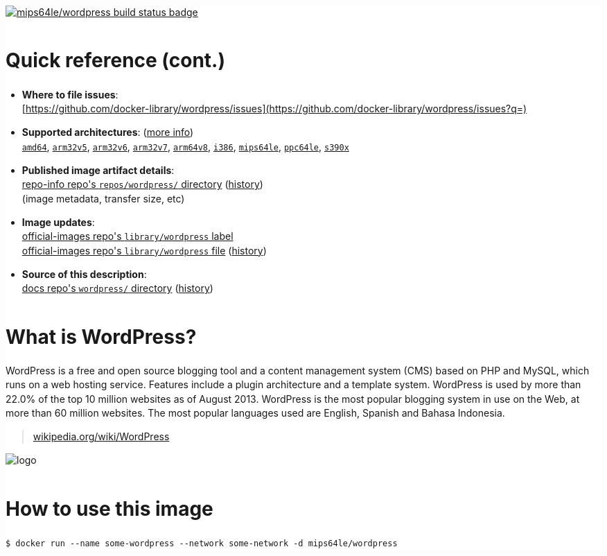 [![mips64le/wordpress build status badge](https://img.shields.io/jenkins/s/https/doi-janky.infosiftr.net/job/multiarch/job/mips64le/job/wordpress.svg?label=mips64le/wordpress%20%20build%20job)](https://doi-janky.infosiftr.net/job/multiarch/job/mips64le/job/wordpress/)

# Quick reference (cont.)

-	**Where to file issues**:  
	[https://github.com/docker-library/wordpress/issues](https://github.com/docker-library/wordpress/issues?q=)

-	**Supported architectures**: ([more info](https://github.com/docker-library/official-images#architectures-other-than-amd64))  
	[`amd64`](https://hub.docker.com/r/amd64/wordpress/), [`arm32v5`](https://hub.docker.com/r/arm32v5/wordpress/), [`arm32v6`](https://hub.docker.com/r/arm32v6/wordpress/), [`arm32v7`](https://hub.docker.com/r/arm32v7/wordpress/), [`arm64v8`](https://hub.docker.com/r/arm64v8/wordpress/), [`i386`](https://hub.docker.com/r/i386/wordpress/), [`mips64le`](https://hub.docker.com/r/mips64le/wordpress/), [`ppc64le`](https://hub.docker.com/r/ppc64le/wordpress/), [`s390x`](https://hub.docker.com/r/s390x/wordpress/)

-	**Published image artifact details**:  
	[repo-info repo's `repos/wordpress/` directory](https://github.com/docker-library/repo-info/blob/master/repos/wordpress) ([history](https://github.com/docker-library/repo-info/commits/master/repos/wordpress))  
	(image metadata, transfer size, etc)

-	**Image updates**:  
	[official-images repo's `library/wordpress` label](https://github.com/docker-library/official-images/issues?q=label%3Alibrary%2Fwordpress)  
	[official-images repo's `library/wordpress` file](https://github.com/docker-library/official-images/blob/master/library/wordpress) ([history](https://github.com/docker-library/official-images/commits/master/library/wordpress))

-	**Source of this description**:  
	[docs repo's `wordpress/` directory](https://github.com/docker-library/docs/tree/master/wordpress) ([history](https://github.com/docker-library/docs/commits/master/wordpress))

# What is WordPress?

WordPress is a free and open source blogging tool and a content management system (CMS) based on PHP and MySQL, which runs on a web hosting service. Features include a plugin architecture and a template system. WordPress is used by more than 22.0% of the top 10 million websites as of August 2013. WordPress is the most popular blogging system in use on the Web, at more than 60 million websites. The most popular languages used are English, Spanish and Bahasa Indonesia.

> [wikipedia.org/wiki/WordPress](https://en.wikipedia.org/wiki/WordPress)

![logo](https://raw.githubusercontent.com/docker-library/docs/01c12653951b2fe592c1f93a13b4e289ada0e3a1/wordpress/logo.png)

# How to use this image

```console
$ docker run --name some-wordpress --network some-network -d mips64le/wordpress
```
